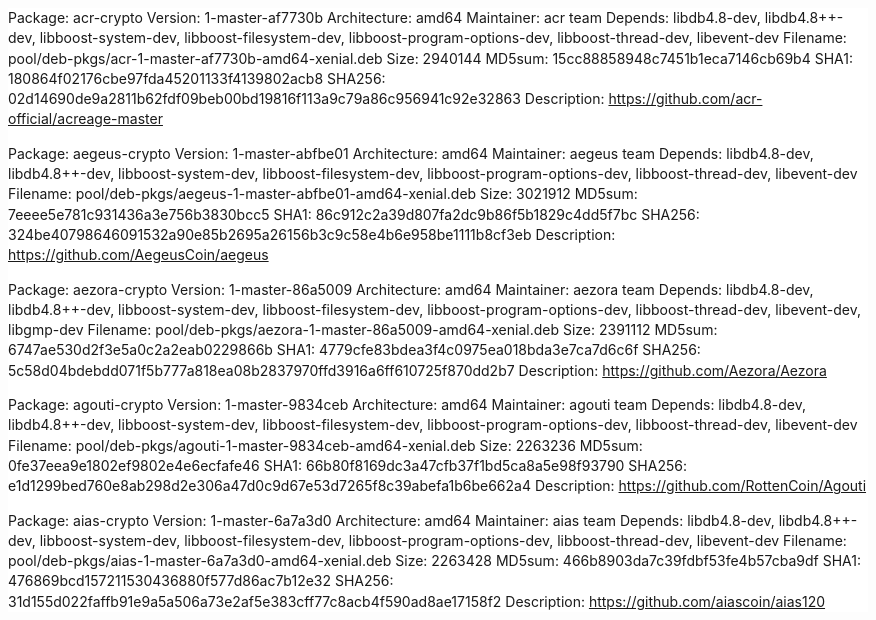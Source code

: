 Package: acr-crypto
Version: 1-master-af7730b
Architecture: amd64
Maintainer: acr team
Depends: libdb4.8-dev, libdb4.8++-dev, libboost-system-dev, libboost-filesystem-dev, libboost-program-options-dev, libboost-thread-dev, libevent-dev
Filename: pool/deb-pkgs/acr-1-master-af7730b-amd64-xenial.deb
Size: 2940144
MD5sum: 15cc88858948c7451b1eca7146cb69b4
SHA1: 180864f02176cbe97fda45201133f4139802acb8
SHA256: 02d14690de9a2811b62fdf09beb00bd19816f113a9c79a86c956941c92e32863
Description: https://github.com/acr-official/acreage-master

Package: aegeus-crypto
Version: 1-master-abfbe01
Architecture: amd64
Maintainer: aegeus team
Depends: libdb4.8-dev, libdb4.8++-dev, libboost-system-dev, libboost-filesystem-dev, libboost-program-options-dev, libboost-thread-dev, libevent-dev
Filename: pool/deb-pkgs/aegeus-1-master-abfbe01-amd64-xenial.deb
Size: 3021912
MD5sum: 7eeee5e781c931436a3e756b3830bcc5
SHA1: 86c912c2a39d807fa2dc9b86f5b1829c4dd5f7bc
SHA256: 324be40798646091532a90e85b2695a26156b3c9c58e4b6e958be1111b8cf3eb
Description: https://github.com/AegeusCoin/aegeus

Package: aezora-crypto
Version: 1-master-86a5009
Architecture: amd64
Maintainer: aezora team
Depends: libdb4.8-dev, libdb4.8++-dev, libboost-system-dev, libboost-filesystem-dev, libboost-program-options-dev, libboost-thread-dev, libevent-dev, libgmp-dev
Filename: pool/deb-pkgs/aezora-1-master-86a5009-amd64-xenial.deb
Size: 2391112
MD5sum: 6747ae530d2f3e5a0c2a2eab0229866b
SHA1: 4779cfe83bdea3f4c0975ea018bda3e7ca7d6c6f
SHA256: 5c58d04bdebdd071f5b777a818ea08b2837970ffd3916a6ff610725f870dd2b7
Description: https://github.com/Aezora/Aezora

Package: agouti-crypto
Version: 1-master-9834ceb
Architecture: amd64
Maintainer: agouti team
Depends: libdb4.8-dev, libdb4.8++-dev, libboost-system-dev, libboost-filesystem-dev, libboost-program-options-dev, libboost-thread-dev, libevent-dev
Filename: pool/deb-pkgs/agouti-1-master-9834ceb-amd64-xenial.deb
Size: 2263236
MD5sum: 0fe37eea9e1802ef9802e4e6ecfafe46
SHA1: 66b80f8169dc3a47cfb37f1bd5ca8a5e98f93790
SHA256: e1d1299bed760e8ab298d2e306a47d0c9d67e53d7265f8c39abefa1b6be662a4
Description: https://github.com/RottenCoin/Agouti

Package: aias-crypto
Version: 1-master-6a7a3d0
Architecture: amd64
Maintainer: aias team
Depends: libdb4.8-dev, libdb4.8++-dev, libboost-system-dev, libboost-filesystem-dev, libboost-program-options-dev, libboost-thread-dev, libevent-dev
Filename: pool/deb-pkgs/aias-1-master-6a7a3d0-amd64-xenial.deb
Size: 2263428
MD5sum: 466b8903da7c39fdbf53fe4b57cba9df
SHA1: 476869bcd157211530436880f577d86ac7b12e32
SHA256: 31d155d022faffb91e9a5a506a73e2af5e383cff77c8acb4f590ad8ae17158f2
Description: https://github.com/aiascoin/aias120
